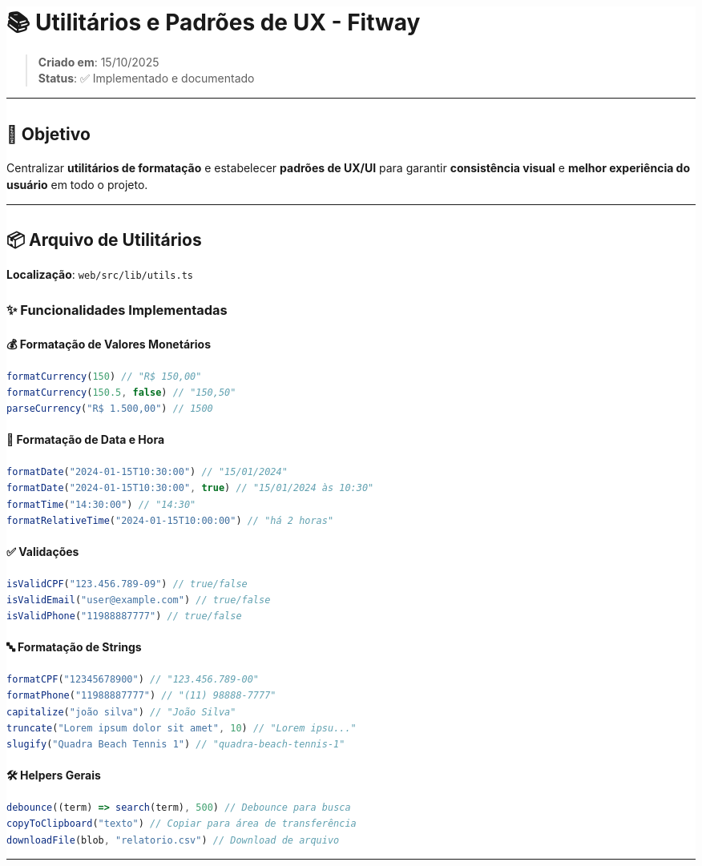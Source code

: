# 📚 Utilitários e Padrões de UX - Fitway

> **Criado em**: 15/10/2025  
> **Status**: ✅ Implementado e documentado

---

## 🎯 Objetivo

Centralizar **utilitários de formatação** e estabelecer **padrões de UX/UI** para garantir **consistência visual** e **melhor experiência do usuário** em todo o projeto.

---

## 📦 Arquivo de Utilitários

**Localização**: `web/src/lib/utils.ts`

### ✨ Funcionalidades Implementadas

#### 💰 Formatação de Valores Monetários
```typescript
formatCurrency(150) // "R$ 150,00"
formatCurrency(150.5, false) // "150,50"
parseCurrency("R$ 1.500,00") // 1500
```

#### 📅 Formatação de Data e Hora
```typescript
formatDate("2024-01-15T10:30:00") // "15/01/2024"
formatDate("2024-01-15T10:30:00", true) // "15/01/2024 às 10:30"
formatTime("14:30:00") // "14:30"
formatRelativeTime("2024-01-15T10:00:00") // "há 2 horas"
```

#### ✅ Validações
```typescript
isValidCPF("123.456.789-09") // true/false
isValidEmail("user@example.com") // true/false
isValidPhone("11988887777") // true/false
```

#### 🔤 Formatação de Strings
```typescript
formatCPF("12345678900") // "123.456.789-00"
formatPhone("11988887777") // "(11) 98888-7777"
capitalize("joão silva") // "João Silva"
truncate("Lorem ipsum dolor sit amet", 10) // "Lorem ipsu..."
slugify("Quadra Beach Tennis 1") // "quadra-beach-tennis-1"
```

#### 🛠️ Helpers Gerais
```typescript
debounce((term) => search(term), 500) // Debounce para busca
copyToClipboard("texto") // Copiar para área de transferência
downloadFile(blob, "relatorio.csv") // Download de arquivo
```

---